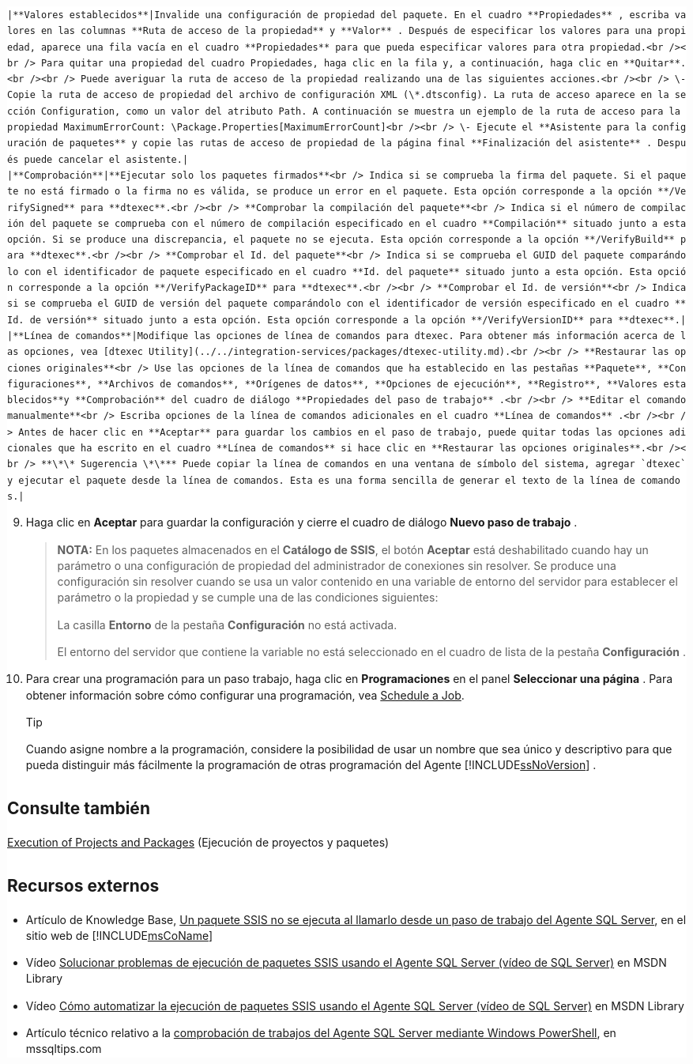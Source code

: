     |**Valores establecidos**|Invalide una configuración de propiedad del paquete. En el cuadro **Propiedades** , escriba valores en las columnas **Ruta de acceso de la propiedad** y **Valor** . Después de especificar los valores para una propiedad, aparece una fila vacía en el cuadro **Propiedades** para que pueda especificar valores para otra propiedad.<br /><br /> Para quitar una propiedad del cuadro Propiedades, haga clic en la fila y, a continuación, haga clic en **Quitar**.<br /><br /> Puede averiguar la ruta de acceso de la propiedad realizando una de las siguientes acciones.<br /><br /> \- Copie la ruta de acceso de propiedad del archivo de configuración XML (\*.dtsconfig). La ruta de acceso aparece en la sección Configuration, como un valor del atributo Path. A continuación se muestra un ejemplo de la ruta de acceso para la propiedad MaximumErrorCount: \Package.Properties[MaximumErrorCount]<br /><br /> \- Ejecute el **Asistente para la configuración de paquetes** y copie las rutas de acceso de propiedad de la página final **Finalización del asistente** . Después puede cancelar el asistente.|  
    |**Comprobación**|**Ejecutar solo los paquetes firmados**<br /> Indica si se comprueba la firma del paquete. Si el paquete no está firmado o la firma no es válida, se produce un error en el paquete. Esta opción corresponde a la opción **/VerifySigned** para **dtexec**.<br /><br /> **Comprobar la compilación del paquete**<br /> Indica si el número de compilación del paquete se comprueba con el número de compilación especificado en el cuadro **Compilación** situado junto a esta opción. Si se produce una discrepancia, el paquete no se ejecuta. Esta opción corresponde a la opción **/VerifyBuild** para **dtexec**.<br /><br /> **Comprobar el Id. del paquete**<br /> Indica si se comprueba el GUID del paquete comparándolo con el identificador de paquete especificado en el cuadro **Id. del paquete** situado junto a esta opción. Esta opción corresponde a la opción **/VerifyPackageID** para **dtexec**.<br /><br /> **Comprobar el Id. de versión**<br /> Indica si se comprueba el GUID de versión del paquete comparándolo con el identificador de versión especificado en el cuadro **Id. de versión** situado junto a esta opción. Esta opción corresponde a la opción **/VerifyVersionID** para **dtexec**.|  
    |**Línea de comandos**|Modifique las opciones de línea de comandos para dtexec. Para obtener más información acerca de las opciones, vea [dtexec Utility](../../integration-services/packages/dtexec-utility.md).<br /><br /> **Restaurar las opciones originales**<br /> Use las opciones de la línea de comandos que ha establecido en las pestañas **Paquete**, **Configuraciones**, **Archivos de comandos**, **Orígenes de datos**, **Opciones de ejecución**, **Registro**, **Valores establecidos**y **Comprobación** del cuadro de diálogo **Propiedades del paso de trabajo** .<br /><br /> **Editar el comando manualmente**<br /> Escriba opciones de la línea de comandos adicionales en el cuadro **Línea de comandos** .<br /><br /> Antes de hacer clic en **Aceptar** para guardar los cambios en el paso de trabajo, puede quitar todas las opciones adicionales que ha escrito en el cuadro **Línea de comandos** si hace clic en **Restaurar las opciones originales**.<br /><br /> **\*\* Sugerencia \*\*** Puede copiar la línea de comandos en una ventana de símbolo del sistema, agregar `dtexec`y ejecutar el paquete desde la línea de comandos. Esta es una forma sencilla de generar el texto de la línea de comandos.|  
  
9. Haga clic en **Aceptar** para guardar la configuración y cierre el cuadro de diálogo **Nuevo paso de trabajo** .  
  
    > **NOTA:** En los paquetes almacenados en el **Catálogo de SSIS**, el botón **Aceptar** está deshabilitado cuando hay un parámetro o una configuración de propiedad del administrador de conexiones sin resolver. Se produce una configuración sin resolver cuando se usa un valor contenido en una variable de entorno del servidor para establecer el parámetro o la propiedad y se cumple una de las condiciones siguientes:  
    >   
    >  La casilla **Entorno** de la pestaña **Configuración** no está activada.  
    >   
    >  El entorno del servidor que contiene la variable no está seleccionado en el cuadro de lista de la pestaña **Configuración** .  
  
10. Para crear una programación para un paso trabajo, haga clic en **Programaciones** en el panel **Seleccionar una página** . Para obtener información sobre cómo configurar una programación, vea [Schedule a Job](../../ssms/agent/schedule-a-job.md).  
  
    > [!TIP]  
    >  Cuando asigne nombre a la programación, considere la posibilidad de usar un nombre que sea único y descriptivo para que pueda distinguir más fácilmente la programación de otras programación del Agente [!INCLUDE[ssNoVersion](../../includes/ssnoversion-md.md)] .  

## <a name="see-also"></a>Consulte también  
 [Execution of Projects and Packages](deploy-integration-services-ssis-projects-and-packages.md) (Ejecución de proyectos y paquetes)  

## <a name="external-resources"></a>Recursos externos  
  
-   Artículo de Knowledge Base, [Un paquete SSIS no se ejecuta al llamarlo desde un paso de trabajo del Agente SQL Server](https://support.microsoft.com/kb/918760), en el sitio web de [!INCLUDE[msCoName](../../includes/msconame-md.md)]  
  
-   Vídeo [Solucionar problemas de ejecución de paquetes SSIS usando el Agente SQL Server (vídeo de SQL Server)](https://go.microsoft.com/fwlink/?LinkId=141772) en MSDN Library  
  
-   Vídeo [ Cómo automatizar la ejecución de paquetes SSIS usando el Agente SQL Server (vídeo de SQL Server)](https://go.microsoft.com/fwlink/?LinkId=141771) en MSDN Library  
  
-   Artículo técnico relativo a la [comprobación de trabajos del Agente SQL Server mediante Windows PowerShell](https://go.microsoft.com/fwlink/?LinkId=165675), en mssqltips.com  
  